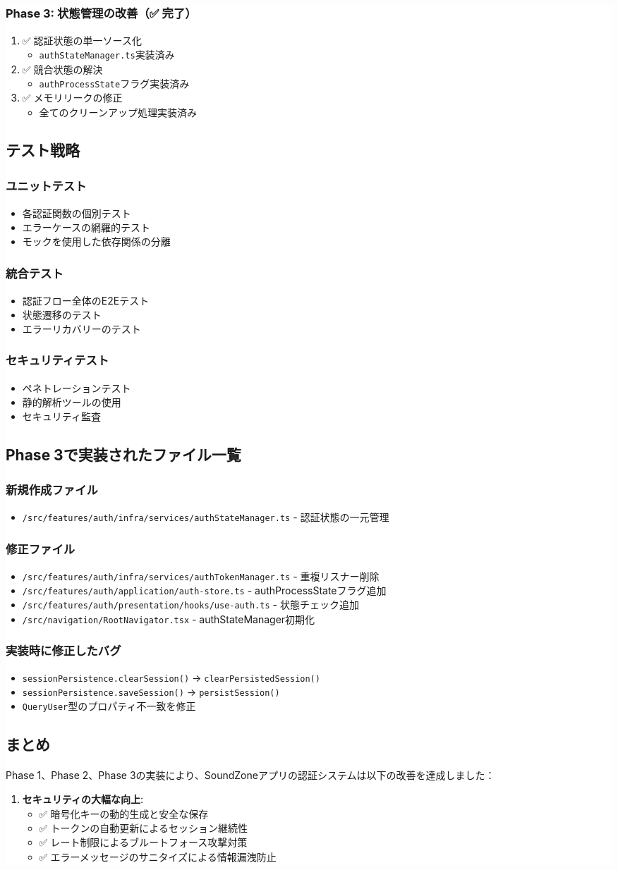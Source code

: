 ### Phase 3: 状態管理の改善（✅ 完了）
1. ✅ 認証状態の単一ソース化
   - `authStateManager.ts`実装済み
2. ✅ 競合状態の解決
   - `authProcessState`フラグ実装済み
3. ✅ メモリリークの修正
   - 全てのクリーンアップ処理実装済み


## テスト戦略

### ユニットテスト
- 各認証関数の個別テスト
- エラーケースの網羅的テスト
- モックを使用した依存関係の分離

### 統合テスト
- 認証フロー全体のE2Eテスト
- 状態遷移のテスト
- エラーリカバリーのテスト

### セキュリティテスト
- ペネトレーションテスト
- 静的解析ツールの使用
- セキュリティ監査

## Phase 3で実装されたファイル一覧

### 新規作成ファイル
- `/src/features/auth/infra/services/authStateManager.ts` - 認証状態の一元管理

### 修正ファイル
- `/src/features/auth/infra/services/authTokenManager.ts` - 重複リスナー削除
- `/src/features/auth/application/auth-store.ts` - authProcessStateフラグ追加
- `/src/features/auth/presentation/hooks/use-auth.ts` - 状態チェック追加
- `/src/navigation/RootNavigator.tsx` - authStateManager初期化

### 実装時に修正したバグ
- `sessionPersistence.clearSession()` → `clearPersistedSession()`
- `sessionPersistence.saveSession()` → `persistSession()`
- `QueryUser`型のプロパティ不一致を修正

## まとめ

Phase 1、Phase 2、Phase 3の実装により、SoundZoneアプリの認証システムは以下の改善を達成しました：

1. **セキュリティの大幅な向上**: 
   - ✅ 暗号化キーの動的生成と安全な保存
   - ✅ トークンの自動更新によるセッション継続性
   - ✅ レート制限によるブルートフォース攻撃対策
   - ✅ エラーメッセージのサニタイズによる情報漏洩防止
